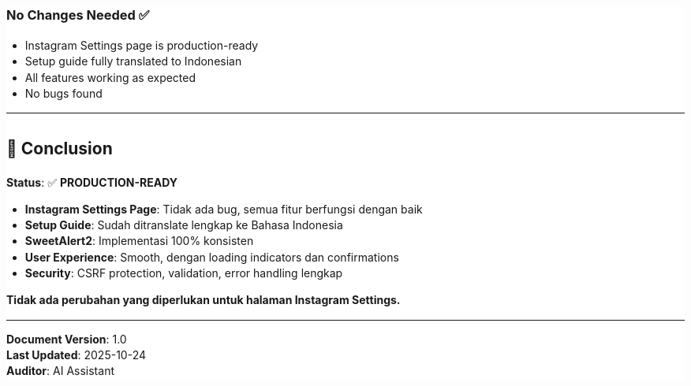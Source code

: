 ### **No Changes Needed** ✅
- Instagram Settings page is production-ready
- Setup guide fully translated to Indonesian
- All features working as expected
- No bugs found

---

## 📝 Conclusion

**Status**: ✅ **PRODUCTION-READY**

- **Instagram Settings Page**: Tidak ada bug, semua fitur berfungsi dengan baik
- **Setup Guide**: Sudah ditranslate lengkap ke Bahasa Indonesia
- **SweetAlert2**: Implementasi 100% konsisten
- **User Experience**: Smooth, dengan loading indicators dan confirmations
- **Security**: CSRF protection, validation, error handling lengkap

**Tidak ada perubahan yang diperlukan untuk halaman Instagram Settings.**

---

**Document Version**: 1.0  
**Last Updated**: 2025-10-24  
**Auditor**: AI Assistant

